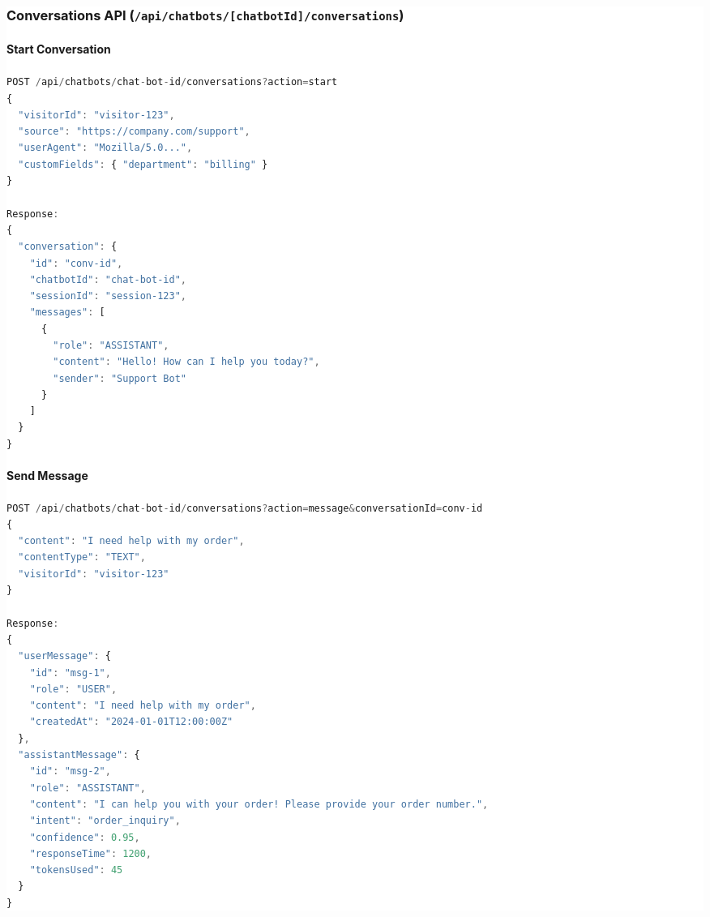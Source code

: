 ### Conversations API (`/api/chatbots/[chatbotId]/conversations`)

#### Start Conversation
```javascript
POST /api/chatbots/chat-bot-id/conversations?action=start
{
  "visitorId": "visitor-123",
  "source": "https://company.com/support",
  "userAgent": "Mozilla/5.0...",
  "customFields": { "department": "billing" }
}

Response:
{
  "conversation": {
    "id": "conv-id",
    "chatbotId": "chat-bot-id",
    "sessionId": "session-123",
    "messages": [
      {
        "role": "ASSISTANT",
        "content": "Hello! How can I help you today?",
        "sender": "Support Bot"
      }
    ]
  }
}
```

#### Send Message
```javascript
POST /api/chatbots/chat-bot-id/conversations?action=message&conversationId=conv-id
{
  "content": "I need help with my order",
  "contentType": "TEXT",
  "visitorId": "visitor-123"
}

Response:
{
  "userMessage": {
    "id": "msg-1",
    "role": "USER",
    "content": "I need help with my order",
    "createdAt": "2024-01-01T12:00:00Z"
  },
  "assistantMessage": {
    "id": "msg-2",
    "role": "ASSISTANT",
    "content": "I can help you with your order! Please provide your order number.",
    "intent": "order_inquiry",
    "confidence": 0.95,
    "responseTime": 1200,
    "tokensUsed": 45
  }
}
```
